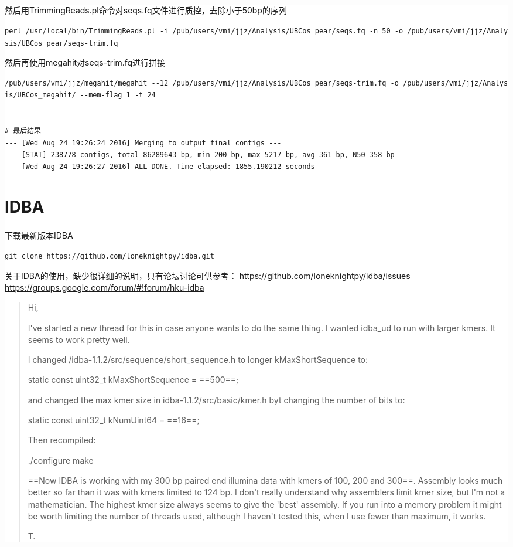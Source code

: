然后用TrimmingReads.pl命令对seqs.fq文件进行质控，去除小于50bp的序列


```
perl /usr/local/bin/TrimmingReads.pl -i /pub/users/vmi/jjz/Analysis/UBCos_pear/seqs.fq -n 50 -o /pub/users/vmi/jjz/Analysis/UBCos_pear/seqs-trim.fq

```
然后再使用megahit对seqs-trim.fq进行拼接

```
/pub/users/vmi/jjz/megahit/megahit --12 /pub/users/vmi/jjz/Analysis/UBCos_pear/seqs-trim.fq -o /pub/users/vmi/jjz/Analysis/UBCos_megahit/ --mem-flag 1 -t 24


# 最后结果
--- [Wed Aug 24 19:26:24 2016] Merging to output final contigs ---
--- [STAT] 238778 contigs, total 86289643 bp, min 200 bp, max 5217 bp, avg 361 bp, N50 358 bp
--- [Wed Aug 24 19:26:27 2016] ALL DONE. Time elapsed: 1855.190212 seconds ---

```
# IDBA
下载最新版本IDBA

```
git clone https://github.com/loneknightpy/idba.git
```
关于IDBA的使用，缺少很详细的说明，只有论坛讨论可供参考：
https://github.com/loneknightpy/idba/issues
https://groups.google.com/forum/#!forum/hku-idba
> Hi,
> 
> I've started a new thread for this in case anyone wants to do the same thing. I wanted idba_ud to run with larger kmers. It seems to work pretty well.
> 
> I changed /idba-1.1.2/src/sequence/short_sequence.h to longer kMaxShortSequence to:
> 
> static const uint32_t kMaxShortSequence = ==500==;
> 
> and changed the max kmer size in idba-1.1.2/src/basic/kmer.h byt changing the number of bits to:
> 
> static const uint32_t kNumUint64 = ==16==;
> 
> Then recompiled:
> 
> ./configure
> make
> 
> ==Now IDBA is working with my 300 bp paired end illumina data with kmers of 100, 200 and 300==. Assembly looks much better so far than it was with kmers limited to 124 bp. I don't really understand why assemblers limit kmer size, but I'm not a mathematician. The highest kmer size always seems to give the 'best' assembly. If you run into a memory problem it might be worth limiting the number of threads used, although I haven't tested this, when I use fewer than maximum, it works.
> 
> T.
